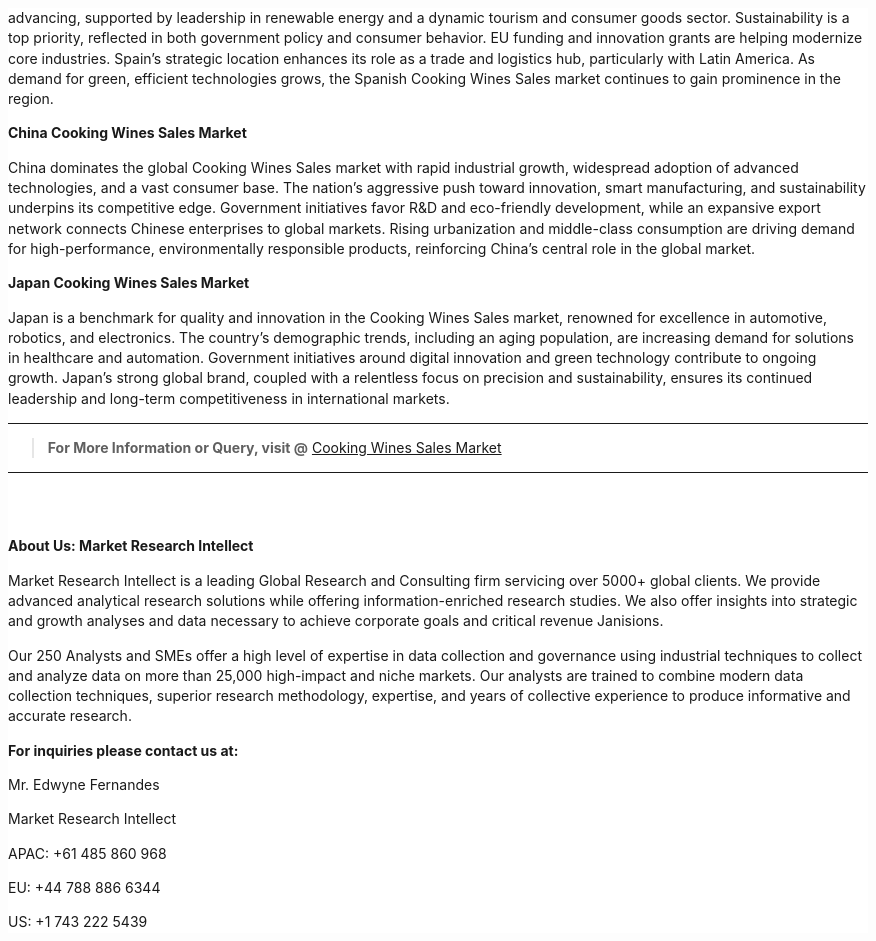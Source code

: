 advancing, supported by leadership in renewable energy and a dynamic tourism and consumer goods sector. Sustainability is a top priority, reflected in both government policy and consumer behavior. EU funding and innovation grants are helping modernize core industries. Spain&rsquo;s strategic location enhances its role as a trade and logistics hub, particularly with Latin America. As demand for green, efficient technologies grows, the Spanish Cooking Wines Sales market continues to gain prominence in the region.</p><p class="" data-start="4977" data-end="5589"><strong data-start="4977" data-end="4998">China Cooking Wines Sales Market</strong></p><p class="" data-start="4977" data-end="5589">China dominates the global Cooking Wines Sales market with rapid industrial growth, widespread adoption of advanced technologies, and a vast consumer base. The nation&rsquo;s aggressive push toward innovation, smart manufacturing, and sustainability underpins its competitive edge. Government initiatives favor R&amp;D and eco-friendly development, while an expansive export network connects Chinese enterprises to global markets. Rising urbanization and middle-class consumption are driving demand for high-performance, environmentally responsible products, reinforcing China&rsquo;s central role in the global market.</p><p class="" data-start="5591" data-end="6162"><strong data-start="5591" data-end="5612">Japan Cooking Wines Sales Market</strong></p><p class="" data-start="5591" data-end="6162">Japan is a benchmark for quality and innovation in the Cooking Wines Sales market, renowned for excellence in automotive, robotics, and electronics. The country&rsquo;s demographic trends, including an aging population, are increasing demand for solutions in healthcare and automation. Government initiatives around digital innovation and green technology contribute to ongoing growth. Japan&rsquo;s strong global brand, coupled with a relentless focus on precision and sustainability, ensures its continued leadership and long-term competitiveness in international markets.</p><hr /><blockquote><p><span class="font-[700]"><strong>For More Information or Query, visit&nbsp;@</strong>&nbsp;</span><span class="font-[700]"><a href="https://www.marketresearchintellect.com/product/global-cooking-wines-sales-market/?utm_source=Linkedin&utm_medium=041" target="_blank" data-tracking-control-name="article-ssr-frontend-pulse_little-text-block" data-tracking-will-navigate="" data-test-link="">Cooking Wines Sales Market</a></span></p></blockquote><hr /><h3>&nbsp;</h3><p><strong><span class="font-[700]">About Us: Market Research Intellect</span></strong></p><p><span class="">Market Research Intellect is a leading Global Research and Consulting firm servicing over 5000+ global clients. We provide advanced analytical research solutions while offering information-enriched research studies.&nbsp;</span>We also offer insights into strategic and growth analyses and data necessary to achieve corporate goals and critical revenue Janisions.</p><p><span class="">Our 250 Analysts and SMEs offer a high level of expertise in data collection and governance using industrial techniques to collect and analyze data on more than 25,000 high-impact and niche markets. Our analysts are trained to combine modern data collection techniques, superior research methodology, expertise, and years of collective experience to produce informative and accurate research.</span></p><p><strong>For inquiries please contact us at:</strong></p><p>Mr. Edwyne Fernandes</p><p>Market Research Intellect</p><p>APAC: +61 485 860 968</p><p>EU: +44 788 886 6344</p><p>US: +1 743 222 5439</p>
